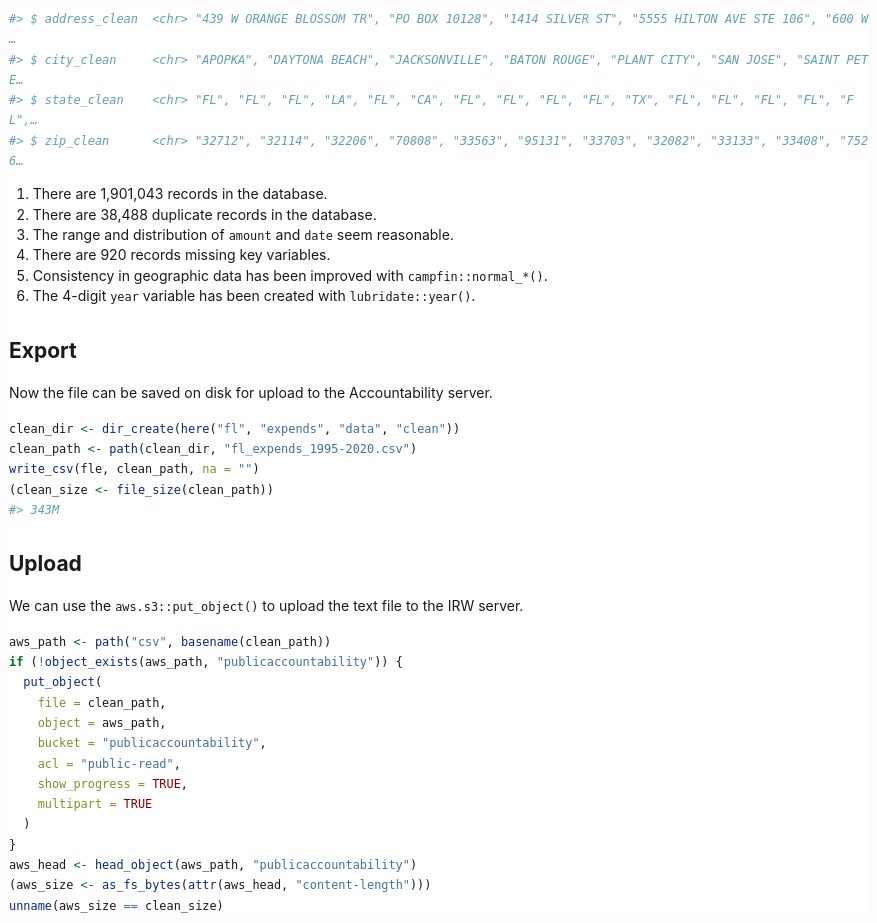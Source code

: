 ``` r
#> $ address_clean  <chr> "439 W ORANGE BLOSSOM TR", "PO BOX 10128", "1414 SILVER ST", "5555 HILTON AVE STE 106", "600 W …
#> $ city_clean     <chr> "APOPKA", "DAYTONA BEACH", "JACKSONVILLE", "BATON ROUGE", "PLANT CITY", "SAN JOSE", "SAINT PETE…
#> $ state_clean    <chr> "FL", "FL", "FL", "LA", "FL", "CA", "FL", "FL", "FL", "FL", "TX", "FL", "FL", "FL", "FL", "FL",…
#> $ zip_clean      <chr> "32712", "32114", "32206", "70808", "33563", "95131", "33703", "32082", "33133", "33408", "7526…
```

1.  There are 1,901,043 records in the database.
2.  There are 38,488 duplicate records in the database.
3.  The range and distribution of `amount` and `date` seem reasonable.
4.  There are 920 records missing key variables.
5.  Consistency in geographic data has been improved with
    `campfin::normal_*()`.
6.  The 4-digit `year` variable has been created with
    `lubridate::year()`.

## Export

Now the file can be saved on disk for upload to the Accountability
server.

``` r
clean_dir <- dir_create(here("fl", "expends", "data", "clean"))
clean_path <- path(clean_dir, "fl_expends_1995-2020.csv")
write_csv(fle, clean_path, na = "")
(clean_size <- file_size(clean_path))
#> 343M
```

## Upload

We can use the `aws.s3::put_object()` to upload the text file to the IRW
server.

``` r
aws_path <- path("csv", basename(clean_path))
if (!object_exists(aws_path, "publicaccountability")) {
  put_object(
    file = clean_path,
    object = aws_path, 
    bucket = "publicaccountability",
    acl = "public-read",
    show_progress = TRUE,
    multipart = TRUE
  )
}
aws_head <- head_object(aws_path, "publicaccountability")
(aws_size <- as_fs_bytes(attr(aws_head, "content-length")))
unname(aws_size == clean_size)
```
